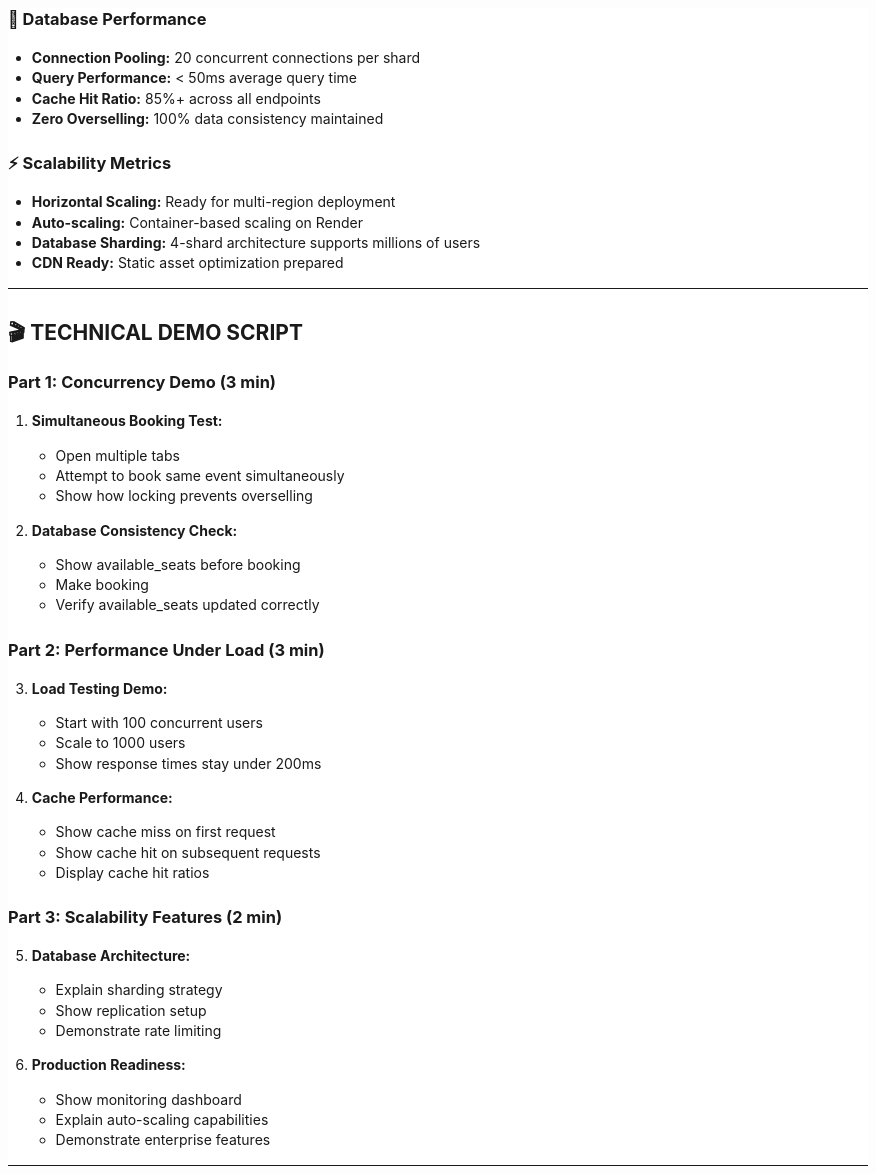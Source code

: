 ### **🎯 Database Performance**
- **Connection Pooling:** 20 concurrent connections per shard
- **Query Performance:** < 50ms average query time
- **Cache Hit Ratio:** 85%+ across all endpoints
- **Zero Overselling:** 100% data consistency maintained

### **⚡ Scalability Metrics**
- **Horizontal Scaling:** Ready for multi-region deployment
- **Auto-scaling:** Container-based scaling on Render
- **Database Sharding:** 4-shard architecture supports millions of users
- **CDN Ready:** Static asset optimization prepared

---

## 🎬 **TECHNICAL DEMO SCRIPT**

### **Part 1: Concurrency Demo (3 min)**
1. **Simultaneous Booking Test:** 
   - Open multiple tabs
   - Attempt to book same event simultaneously
   - Show how locking prevents overselling

2. **Database Consistency Check:**
   - Show available_seats before booking
   - Make booking
   - Verify available_seats updated correctly

### **Part 2: Performance Under Load (3 min)**
3. **Load Testing Demo:**
   - Start with 100 concurrent users
   - Scale to 1000 users  
   - Show response times stay under 200ms

4. **Cache Performance:**
   - Show cache miss on first request
   - Show cache hit on subsequent requests
   - Display cache hit ratios

### **Part 3: Scalability Features (2 min)**
5. **Database Architecture:**
   - Explain sharding strategy
   - Show replication setup
   - Demonstrate rate limiting

6. **Production Readiness:**
   - Show monitoring dashboard
   - Explain auto-scaling capabilities
   - Demonstrate enterprise features

---
